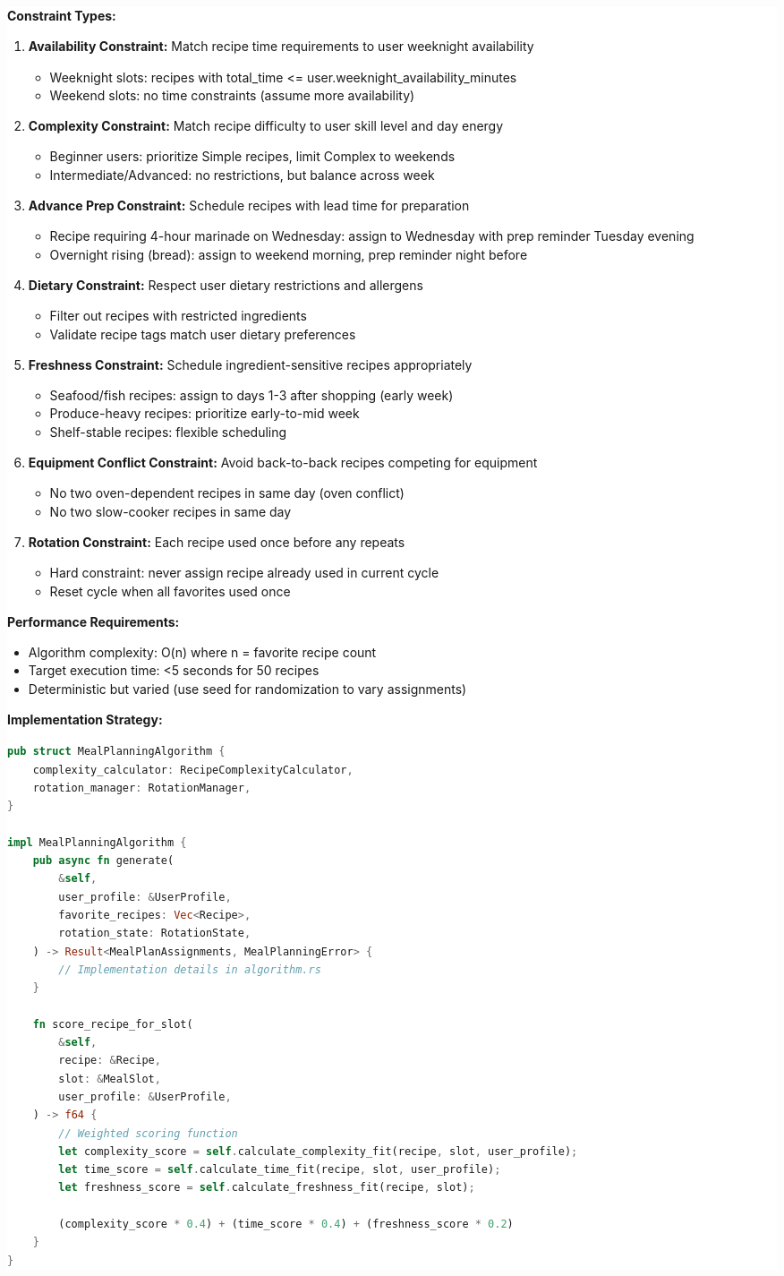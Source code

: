 **Constraint Types:**

1. **Availability Constraint:** Match recipe time requirements to user weeknight availability
   - Weeknight slots: recipes with total_time <= user.weeknight_availability_minutes
   - Weekend slots: no time constraints (assume more availability)

2. **Complexity Constraint:** Match recipe difficulty to user skill level and day energy
   - Beginner users: prioritize Simple recipes, limit Complex to weekends
   - Intermediate/Advanced: no restrictions, but balance across week

3. **Advance Prep Constraint:** Schedule recipes with lead time for preparation
   - Recipe requiring 4-hour marinade on Wednesday: assign to Wednesday with prep reminder Tuesday evening
   - Overnight rising (bread): assign to weekend morning, prep reminder night before

4. **Dietary Constraint:** Respect user dietary restrictions and allergens
   - Filter out recipes with restricted ingredients
   - Validate recipe tags match user dietary preferences

5. **Freshness Constraint:** Schedule ingredient-sensitive recipes appropriately
   - Seafood/fish recipes: assign to days 1-3 after shopping (early week)
   - Produce-heavy recipes: prioritize early-to-mid week
   - Shelf-stable recipes: flexible scheduling

6. **Equipment Conflict Constraint:** Avoid back-to-back recipes competing for equipment
   - No two oven-dependent recipes in same day (oven conflict)
   - No two slow-cooker recipes in same day

7. **Rotation Constraint:** Each recipe used once before any repeats
   - Hard constraint: never assign recipe already used in current cycle
   - Reset cycle when all favorites used once

**Performance Requirements:**
- Algorithm complexity: O(n) where n = favorite recipe count
- Target execution time: <5 seconds for 50 recipes
- Deterministic but varied (use seed for randomization to vary assignments)

**Implementation Strategy:**
```rust
pub struct MealPlanningAlgorithm {
    complexity_calculator: RecipeComplexityCalculator,
    rotation_manager: RotationManager,
}

impl MealPlanningAlgorithm {
    pub async fn generate(
        &self,
        user_profile: &UserProfile,
        favorite_recipes: Vec<Recipe>,
        rotation_state: RotationState,
    ) -> Result<MealPlanAssignments, MealPlanningError> {
        // Implementation details in algorithm.rs
    }

    fn score_recipe_for_slot(
        &self,
        recipe: &Recipe,
        slot: &MealSlot,
        user_profile: &UserProfile,
    ) -> f64 {
        // Weighted scoring function
        let complexity_score = self.calculate_complexity_fit(recipe, slot, user_profile);
        let time_score = self.calculate_time_fit(recipe, slot, user_profile);
        let freshness_score = self.calculate_freshness_fit(recipe, slot);

        (complexity_score * 0.4) + (time_score * 0.4) + (freshness_score * 0.2)
    }
}
```